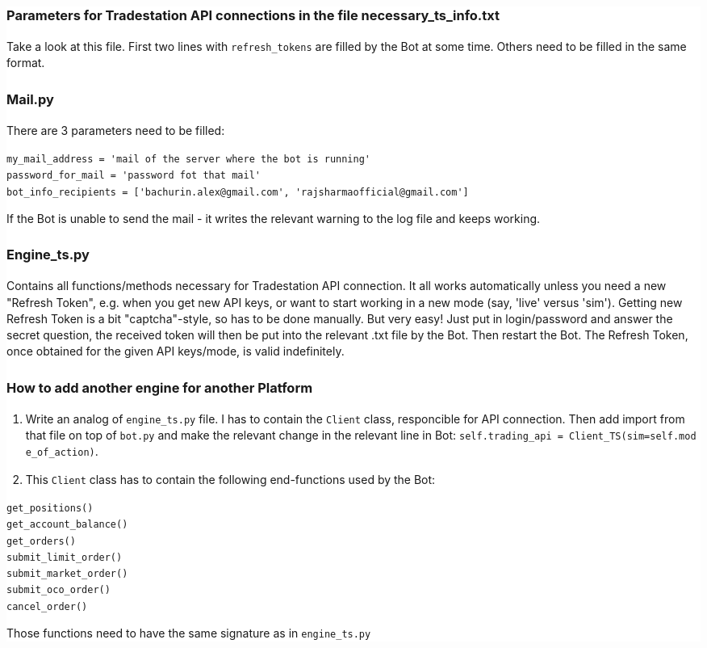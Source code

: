 ### Parameters for Tradestation API connections in the file necessary_ts_info.txt

Take a look at this file. First two lines with `refresh_tokens` are filled by the Bot at some time. Others need to be filled in the same format.

### Mail.py

There are 3 parameters need to be filled:
```
my_mail_address = 'mail of the server where the bot is running'
password_for_mail = 'password fot that mail'
bot_info_recipients = ['bachurin.alex@gmail.com', 'rajsharmaofficial@gmail.com']
```
If the Bot is unable to send the mail - it writes the relevant warning to the log file and keeps working.

### Engine_ts.py

Contains all functions/methods necessary for Tradestation API connection. It all works automatically unless you need a new "Refresh Token", e.g. when you get new API keys, or want to start working in a new mode (say, 'live' versus 'sim'). Getting new Refresh Token is a bit "captcha"-style, so has to be done manually. But very easy! Just put in login/password and answer the secret question, the received token will then be put into the relevant .txt file by the Bot. Then restart the Bot. The Refresh Token, once obtained for the given API keys/mode, is valid indefinitely.

### How to add another engine for another Platform

1. Write an analog of `engine_ts.py` file. I has to contain the `Client` class, responcible for API connection. Then add import from that file on top of `bot.py` and make the relevant change in the relevant line in Bot: `self.trading_api = Client_TS(sim=self.mode_of_action)`.

2.  This `Client` class has to contain the following end-functions used by the Bot:
```
get_positions()
get_account_balance()
get_orders()
submit_limit_order()
submit_market_order()
submit_oco_order()
cancel_order()
```
Those functions need to have the same signature as in `engine_ts.py`
